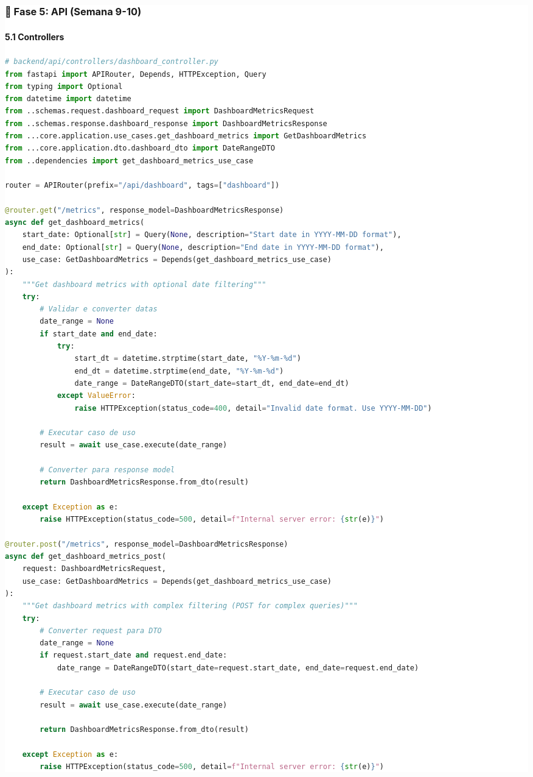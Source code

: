 
### 📅 Fase 5: API (Semana 9-10)

#### 5.1 Controllers
```python
# backend/api/controllers/dashboard_controller.py
from fastapi import APIRouter, Depends, HTTPException, Query
from typing import Optional
from datetime import datetime
from ..schemas.request.dashboard_request import DashboardMetricsRequest
from ..schemas.response.dashboard_response import DashboardMetricsResponse
from ...core.application.use_cases.get_dashboard_metrics import GetDashboardMetrics
from ...core.application.dto.dashboard_dto import DateRangeDTO
from ..dependencies import get_dashboard_metrics_use_case

router = APIRouter(prefix="/api/dashboard", tags=["dashboard"])

@router.get("/metrics", response_model=DashboardMetricsResponse)
async def get_dashboard_metrics(
    start_date: Optional[str] = Query(None, description="Start date in YYYY-MM-DD format"),
    end_date: Optional[str] = Query(None, description="End date in YYYY-MM-DD format"),
    use_case: GetDashboardMetrics = Depends(get_dashboard_metrics_use_case)
):
    """Get dashboard metrics with optional date filtering"""
    try:
        # Validar e converter datas
        date_range = None
        if start_date and end_date:
            try:
                start_dt = datetime.strptime(start_date, "%Y-%m-%d")
                end_dt = datetime.strptime(end_date, "%Y-%m-%d")
                date_range = DateRangeDTO(start_date=start_dt, end_date=end_dt)
            except ValueError:
                raise HTTPException(status_code=400, detail="Invalid date format. Use YYYY-MM-DD")
        
        # Executar caso de uso
        result = await use_case.execute(date_range)
        
        # Converter para response model
        return DashboardMetricsResponse.from_dto(result)
        
    except Exception as e:
        raise HTTPException(status_code=500, detail=f"Internal server error: {str(e)}")

@router.post("/metrics", response_model=DashboardMetricsResponse)
async def get_dashboard_metrics_post(
    request: DashboardMetricsRequest,
    use_case: GetDashboardMetrics = Depends(get_dashboard_metrics_use_case)
):
    """Get dashboard metrics with complex filtering (POST for complex queries)"""
    try:
        # Converter request para DTO
        date_range = None
        if request.start_date and request.end_date:
            date_range = DateRangeDTO(start_date=request.start_date, end_date=request.end_date)
        
        # Executar caso de uso
        result = await use_case.execute(date_range)
        
        return DashboardMetricsResponse.from_dto(result)
        
    except Exception as e:
        raise HTTPException(status_code=500, detail=f"Internal server error: {str(e)}")
```